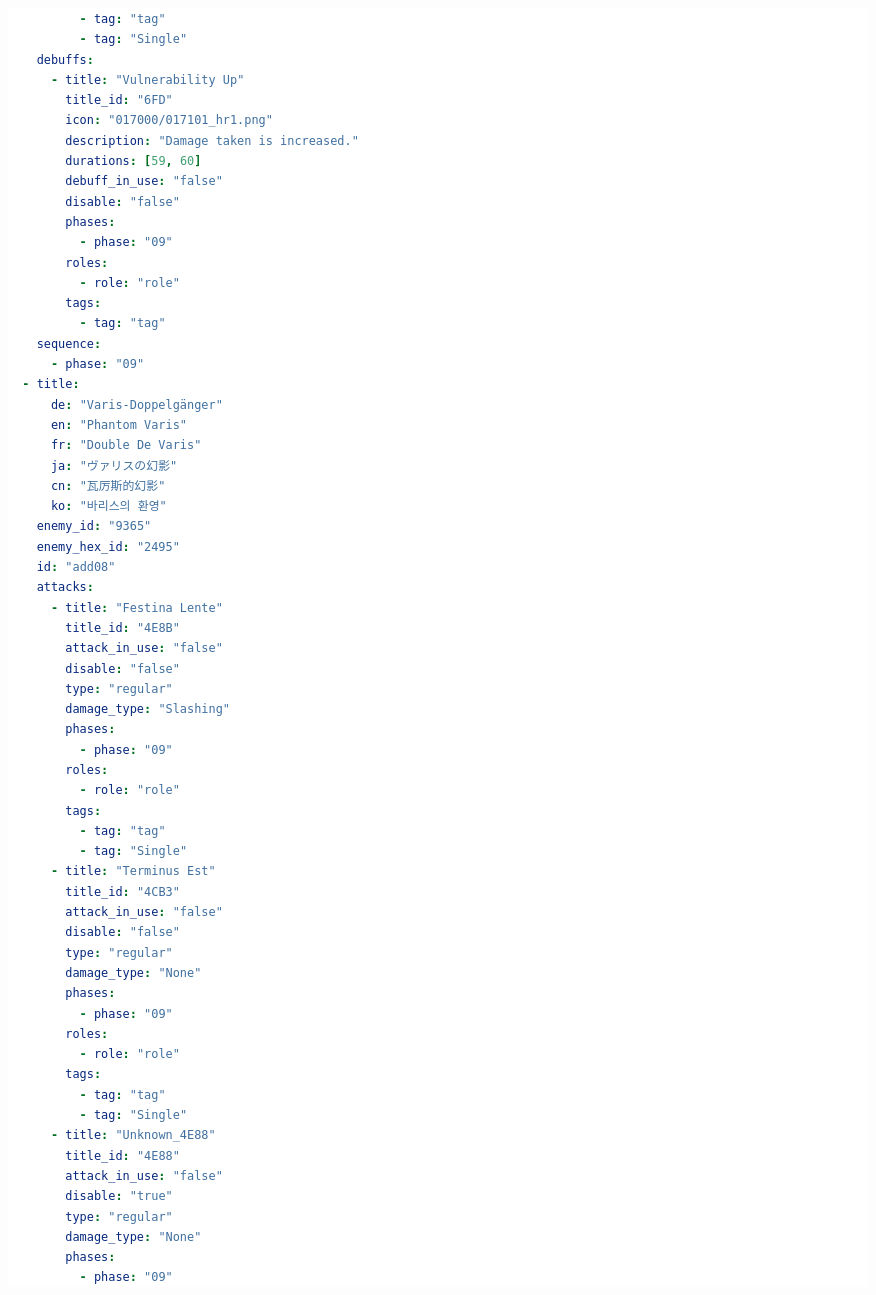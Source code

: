 ```yaml
          - tag: "tag"
          - tag: "Single"
    debuffs:
      - title: "Vulnerability Up"
        title_id: "6FD"
        icon: "017000/017101_hr1.png"
        description: "Damage taken is increased."
        durations: [59, 60]
        debuff_in_use: "false"
        disable: "false"
        phases:
          - phase: "09"
        roles:
          - role: "role"
        tags:
          - tag: "tag"
    sequence:
      - phase: "09"
  - title:
      de: "Varis-Doppelgänger"
      en: "Phantom Varis"
      fr: "Double De Varis"
      ja: "ヴァリスの幻影"
      cn: "瓦厉斯的幻影"
      ko: "바리스의 환영"
    enemy_id: "9365"
    enemy_hex_id: "2495"
    id: "add08"
    attacks:
      - title: "Festina Lente"
        title_id: "4E8B"
        attack_in_use: "false"
        disable: "false"
        type: "regular"
        damage_type: "Slashing"
        phases:
          - phase: "09"
        roles:
          - role: "role"
        tags:
          - tag: "tag"
          - tag: "Single"
      - title: "Terminus Est"
        title_id: "4CB3"
        attack_in_use: "false"
        disable: "false"
        type: "regular"
        damage_type: "None"
        phases:
          - phase: "09"
        roles:
          - role: "role"
        tags:
          - tag: "tag"
          - tag: "Single"
      - title: "Unknown_4E88"
        title_id: "4E88"
        attack_in_use: "false"
        disable: "true"
        type: "regular"
        damage_type: "None"
        phases:
          - phase: "09"
```
